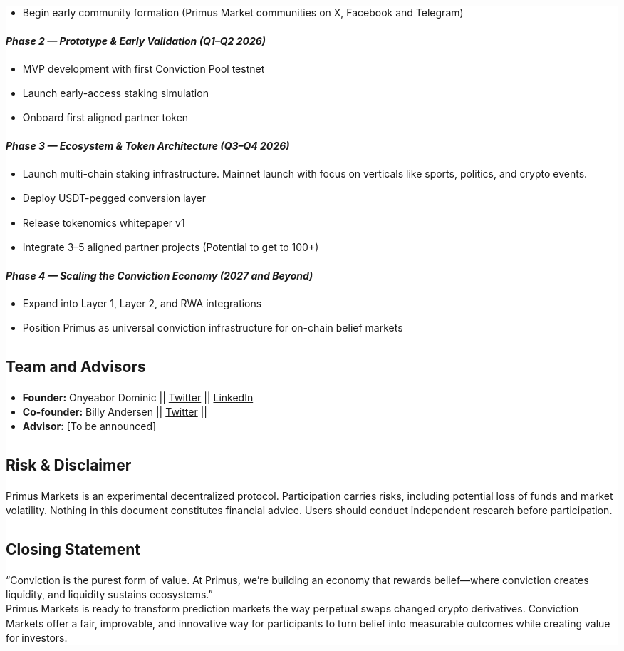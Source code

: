 - Begin early community formation (Primus Market communities on X, Facebook and Telegram)

#### _Phase 2 — Prototype & Early Validation (Q1–Q2 2026)_

- MVP development with first Conviction Pool testnet

- Launch early-access staking simulation

- Onboard first aligned partner token

#### _Phase 3 — Ecosystem & Token Architecture (Q3–Q4 2026)_

- Launch multi-chain staking infrastructure. Mainnet launch with focus on verticals like sports, politics, and crypto events.

- Deploy USDT-pegged conversion layer

- Release tokenomics whitepaper v1

- Integrate 3–5 aligned partner projects (Potential to get to 100+)

#### _Phase 4 — Scaling the Conviction Economy (2027 and Beyond)_

- Expand into Layer 1, Layer 2, and RWA integrations

- Position Primus as universal conviction infrastructure for on-chain belief markets

## Team and Advisors

- **Founder:** Onyeabor Dominic || [Twitter](https://x.com/dominternweb3?s=21) || [LinkedIn](https://www.linkedin.com/in/onyeabor-dominic)
- **Co-founder:** Billy Andersen || [Twitter](https://x.com/billy42757) ||
- **Advisor:** [To be announced]

## Risk & Disclaimer

Primus Markets is an experimental decentralized protocol. Participation carries risks, including potential loss of funds and market volatility. Nothing in this document constitutes financial advice. Users should conduct independent research before participation.

## Closing Statement

“Conviction is the purest form of value. At Primus, we’re building an economy that rewards belief—where conviction creates liquidity, and liquidity sustains ecosystems.” \
Primus Markets is ready to transform prediction markets the way perpetual swaps changed crypto derivatives. Conviction Markets offer a fair, improvable, and innovative way for participants to turn belief into measurable outcomes while creating value for investors.
